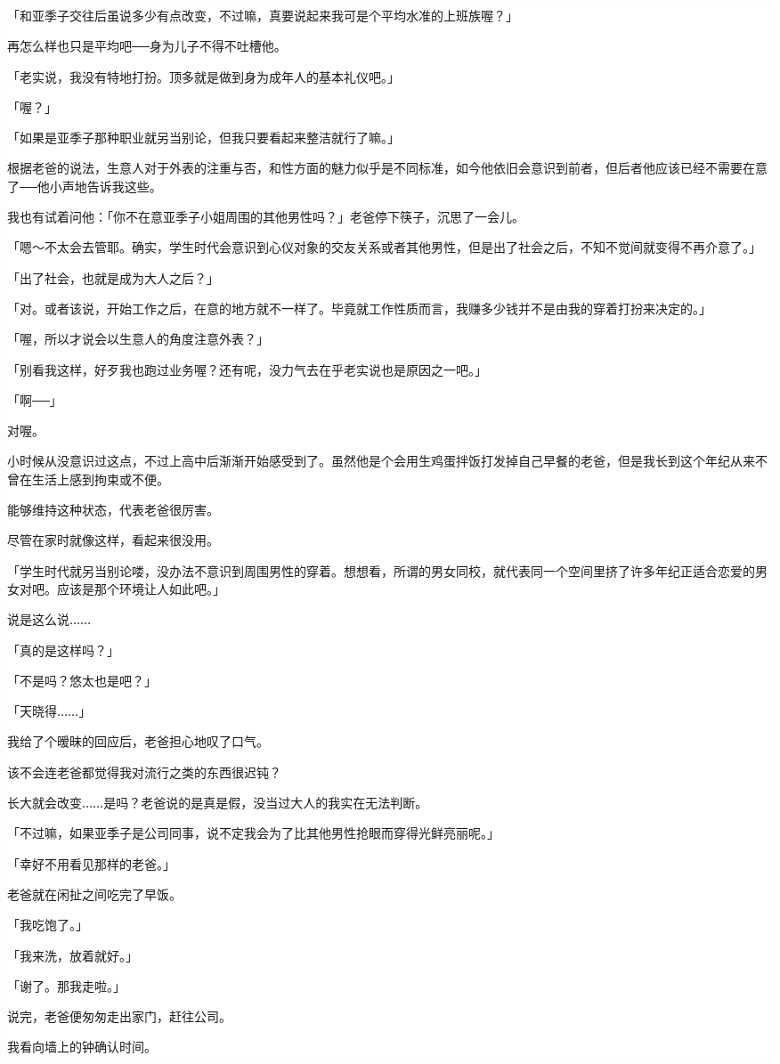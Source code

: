 「和亚季子交往后虽说多少有点改变，不过嘛，真要说起来我可是个平均水准的上班族喔？」

再怎么样也只是平均吧──身为儿子不得不吐槽他。

「老实说，我没有特地打扮。顶多就是做到身为成年人的基本礼仪吧。」

「喔？」

「如果是亚季子那种职业就另当别论，但我只要看起来整洁就行了嘛。」

根据老爸的说法，生意人对于外表的注重与否，和性方面的魅力似乎是不同标准，如今他依旧会意识到前者，但后者他应该已经不需要在意了──他小声地告诉我这些。

我也有试着问他：「你不在意亚季子小姐周围的其他男性吗？」老爸停下筷子，沉思了一会儿。

「嗯～不太会去管耶。确实，学生时代会意识到心仪对象的交友关系或者其他男性，但是出了社会之后，不知不觉间就变得不再介意了。」

「出了社会，也就是成为大人之后？」

「对。或者该说，开始工作之后，在意的地方就不一样了。毕竟就工作性质而言，我赚多少钱并不是由我的穿着打扮来决定的。」

「喔，所以才说会以生意人的角度注意外表？」

「别看我这样，好歹我也跑过业务喔？还有呢，没力气去在乎老实说也是原因之一吧。」

「啊──」

对喔。

小时候从没意识过这点，不过上高中后渐渐开始感受到了。虽然他是个会用生鸡蛋拌饭打发掉自己早餐的老爸，但是我长到这个年纪从来不曾在生活上感到拘束或不便。

能够维持这种状态，代表老爸很厉害。

尽管在家时就像这样，看起来很没用。

「学生时代就另当别论喽，没办法不意识到周围男性的穿着。想想看，所谓的男女同校，就代表同一个空间里挤了许多年纪正适合恋爱的男女对吧。应该是那个环境让人如此吧。」

说是这么说……

「真的是这样吗？」

「不是吗？悠太也是吧？」

「天晓得……」

我给了个暧昧的回应后，老爸担心地叹了口气。

该不会连老爸都觉得我对流行之类的东西很迟钝？

长大就会改变……是吗？老爸说的是真是假，没当过大人的我实在无法判断。

「不过嘛，如果亚季子是公司同事，说不定我会为了比其他男性抢眼而穿得光鲜亮丽呢。」

「幸好不用看见那样的老爸。」

老爸就在闲扯之间吃完了早饭。

「我吃饱了。」

「我来洗，放着就好。」

「谢了。那我走啦。」

说完，老爸便匆匆走出家门，赶往公司。

我看向墙上的钟确认时间。
